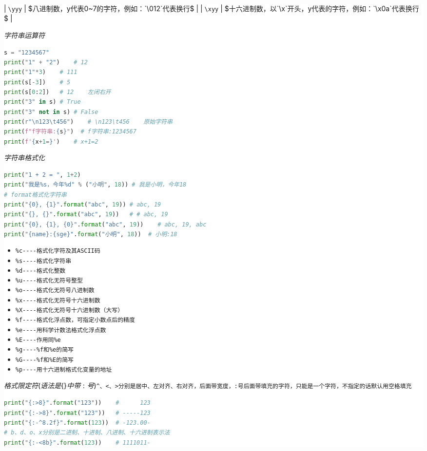 | `\yyy`        | $八进制数，y代表0~7的字符，例如：`\012`代表换行$             |
| `\xyy`        | $十六进制数，以`\x`开头，y代表的字符，例如：`\x0a`代表换行$  |

$字符串运算符$

```python
s = "1234567"
print("1" + "2")	# 12
print("1"*3)	# 111
print(s[-3])	# 5
print(s[0:2])	# 12	左闭右开
print("3" in s)	# True
print("3" not in s)	# False
print(r"\n123\t456")	# \n123\t456	原始字符串
print(f"f字符串:{s}")	# f字符串:1234567
print(f'{x+1=}')	# x+1=2
```



$字符串格式化$

```python
print("1 + 2 = ", 1+2)
print("我是%s，今年%d" % ("小明", 18))	# 我是小明，今年18
# format格式化字符串
print("{0}, {1}".format("abc", 19))	# abc, 19
print("{}, {}".format("abc", 19))	# # abc, 19
print("{0}, {1}, {0}".format("abc", 19))	# abc, 19, abc
print("{name}:{sge}".format("小明", 18))	# 小明:18
```

- `%c----格式化字符及其ASCII码`
- `%s----格式化字符串`
- `%d----格式化整数`
- `%u----格式化无符号整型`
- `%o----格式化无符号八进制数`
- `%x----格式化无符号十六进制数`
- `%X----格式化无符号十六进制数（大写）`
- `%f----格式化浮点数，可指定小数点后的精度`
- `%e----用科学计数法格式化浮点数`
- `%E----作用同%e`
- `%g----%f和%e的简写`
- `%G----%f和%E的简写`
- `%p----用十六进制格式化变量的地址`

$格式限定符(语法是${}$中带:号)$`^、<、>分别是居中、左对齐、右对齐，后面带宽度，:号后面带填充的字符，只能是一个字符，不指定的话默认用空格填充`

```python
print("{:>8}".format("123"))	#      123
print("{:->8}".format("123"))	# -----123
print("{:-^8.2f}".format(123))	# -123.00-
# b、d、o、x分别是二进制、十进制、八进制、十六进制表示法
print("{:-<8b}".format(123))	# 1111011-
```
